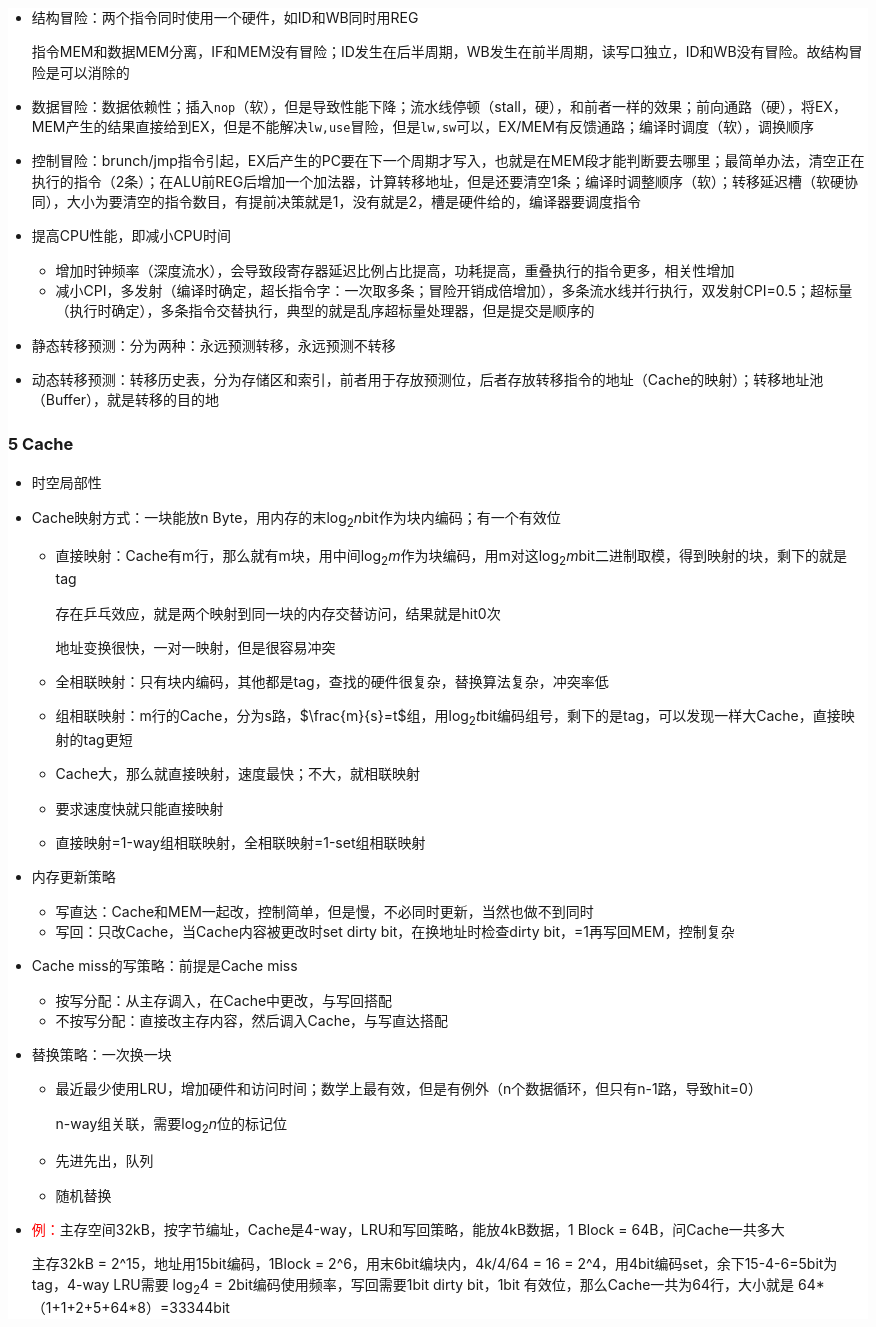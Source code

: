   * 结构冒险：两个指令同时使用一个硬件，如ID和WB同时用REG

    指令MEM和数据MEM分离，IF和MEM没有冒险；ID发生在后半周期，WB发生在前半周期，读写口独立，ID和WB没有冒险。故结构冒险是可以消除的

  * 数据冒险：数据依赖性；插入`nop`（软），但是导致性能下降；流水线停顿（stall，硬），和前者一样的效果；前向通路（硬），将EX，MEM产生的结果直接给到EX，但是不能解决`lw,use`冒险，但是`lw,sw`可以，EX/MEM有反馈通路；编译时调度（软），调换顺序

  * 控制冒险：brunch/jmp指令引起，EX后产生的PC要在下一个周期才写入，也就是在MEM段才能判断要去哪里；最简单办法，清空正在执行的指令（2条）；在ALU前REG后增加一个加法器，计算转移地址，但是还要清空1条；编译时调整顺序（软）；转移延迟槽（软硬协同），大小为要清空的指令数目，有提前决策就是1，没有就是2，槽是硬件给的，编译器要调度指令

* 提高CPU性能，即减小CPU时间

  * 增加时钟频率（深度流水），会导致段寄存器延迟比例占比提高，功耗提高，重叠执行的指令更多，相关性增加
  * 减小CPI，多发射（编译时确定，超长指令字：一次取多条；冒险开销成倍增加），多条流水线并行执行，双发射CPI=0.5；超标量（执行时确定），多条指令交替执行，典型的就是乱序超标量处理器，但是提交是顺序的

* 静态转移预测：分为两种：永远预测转移，永远预测不转移

* 动态转移预测：转移历史表，分为存储区和索引，前者用于存放预测位，后者存放转移指令的地址（Cache的映射）；转移地址池（Buffer），就是转移的目的地



### 5 Cache

* 时空局部性

* Cache映射方式：一块能放n Byte，用内存的末$\log_2n$bit作为块内编码；有一个有效位

  * 直接映射：Cache有m行，那么就有m块，用中间$\log_2 m$作为块编码，用m对这$\log_2m$bit二进制取模，得到映射的块，剩下的就是tag

    存在乒乓效应，就是两个映射到同一块的内存交替访问，结果就是hit0次

    地址变换很快，一对一映射，但是很容易冲突

  * 全相联映射：只有块内编码，其他都是tag，查找的硬件很复杂，替换算法复杂，冲突率低
  * 组相联映射：m行的Cache，分为s路，$\frac{m}{s}=t$组，用$\log_2 t$bit编码组号，剩下的是tag，可以发现一样大Cache，直接映射的tag更短
  * Cache大，那么就直接映射，速度最快；不大，就相联映射
  * 要求速度快就只能直接映射
  * 直接映射=1-way组相联映射，全相联映射=1-set组相联映射

* 内存更新策略

  * 写直达：Cache和MEM一起改，控制简单，但是慢，不必同时更新，当然也做不到同时
  * 写回：只改Cache，当Cache内容被更改时set dirty bit，在换地址时检查dirty bit，=1再写回MEM，控制复杂

* Cache miss的写策略：前提是Cache miss

  * 按写分配：从主存调入，在Cache中更改，与写回搭配
  * 不按写分配：直接改主存内容，然后调入Cache，与写直达搭配

* 替换策略：一次换一块

  * 最近最少使用LRU，增加硬件和访问时间；数学上最有效，但是有例外（n个数据循环，但只有n-1路，导致hit=0）

    n-way组关联，需要$\log_2 n$位的标记位

  * 先进先出，队列

  * 随机替换

* <font color=red>例：</font>主存空间32kB，按字节编址，Cache是4-way，LRU和写回策略，能放4kB数据，1 Block = 64B，问Cache一共多大

  主存32kB = 2^15，地址用15bit编码，1Block = 2^6，用末6bit编块内，4k/4/64 = 16 = 2^4，用4bit编码set，余下15-4-6=5bit为tag，4-way LRU需要 $\log_2 4=2$bit编码使用频率，写回需要1bit dirty bit，1bit 有效位，那么Cache一共为64行，大小就是 64\*（1+1+2+5+64\*8）=33344bit

